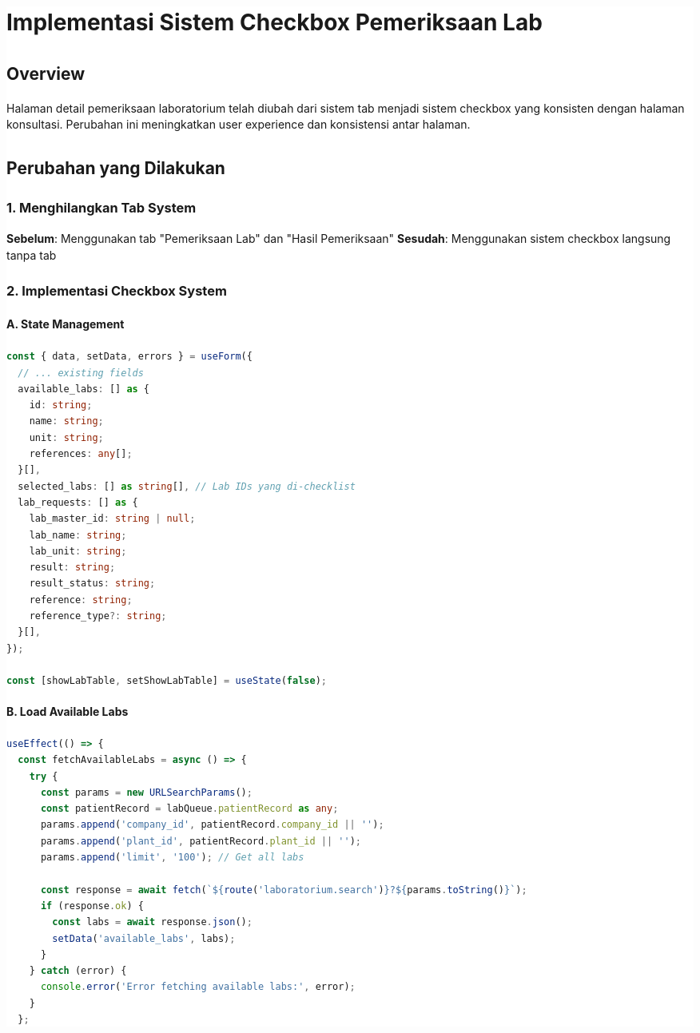 # Implementasi Sistem Checkbox Pemeriksaan Lab

## Overview

Halaman detail pemeriksaan laboratorium telah diubah dari sistem tab menjadi sistem checkbox yang konsisten dengan halaman konsultasi. Perubahan ini meningkatkan user experience dan konsistensi antar halaman.

## Perubahan yang Dilakukan

### 1. Menghilangkan Tab System

**Sebelum**: Menggunakan tab "Pemeriksaan Lab" dan "Hasil Pemeriksaan"
**Sesudah**: Menggunakan sistem checkbox langsung tanpa tab

### 2. Implementasi Checkbox System

#### A. State Management
```typescript
const { data, setData, errors } = useForm({
  // ... existing fields
  available_labs: [] as {
    id: string;
    name: string;
    unit: string;
    references: any[];
  }[],
  selected_labs: [] as string[], // Lab IDs yang di-checklist
  lab_requests: [] as {
    lab_master_id: string | null;
    lab_name: string;
    lab_unit: string;
    result: string;
    result_status: string;
    reference: string;
    reference_type?: string;
  }[],
});

const [showLabTable, setShowLabTable] = useState(false);
```

#### B. Load Available Labs
```typescript
useEffect(() => {
  const fetchAvailableLabs = async () => {
    try {
      const params = new URLSearchParams();
      const patientRecord = labQueue.patientRecord as any;
      params.append('company_id', patientRecord.company_id || '');
      params.append('plant_id', patientRecord.plant_id || '');
      params.append('limit', '100'); // Get all labs
      
      const response = await fetch(`${route('laboratorium.search')}?${params.toString()}`);
      if (response.ok) {
        const labs = await response.json();
        setData('available_labs', labs);
      }
    } catch (error) {
      console.error('Error fetching available labs:', error);
    }
  };
```